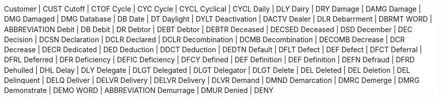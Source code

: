 Customer | CUST
Cutoff | CTOF
Cycle | CYC
Cycle | CYCL
Cyclical | CYCL
Daily | DLY
Dairy | DRY
Damage | DAMG
Damage | DMG
Damaged | DMG
Database | DB
Date | DT
Daylight | DYLT
Deactivation | DACTV
Dealer | DLR
Debarrment | DBRMT
WORD | ABBREVIATION
Debit | DB
Debit | DR
Debtor | DEBT
Debtor | DEBTR
Deceased | DECSED
Deceased | DSD
December | DEC
Decision | DCSN
Declaration | DCLR
Declared | DCLR
Decombination | DCMB
Decombination | DECOMB
Decrease | DCR
Decrease | DECR
Dedicated | DED
Deduction | DDCT
Deduction | DEDTN
Default | DFLT
Defect | DEF
Defect | DFCT
Deferral | DFRL
Deferred | DFR
Deficiency | DEFIC
Deficiency | DFCY
Defined | DEF
Definition | DEF
Definition | DEFN
Defraud | DFRD
Dehulled | DHL
Delay | DLY
Delegate | DLGT
Delegated | DLGT
Delegator | DLGT
Delete | DEL
Deleted | DEL
Deletion | DEL
Delinquent | DELQ
Deliver | DELVR
Delivery | DELVR
Delivery | DLVR
Demand | DMND
Demarcation | DMRC
Demerge | DMRG
Demonstrate | DEMO
WORD | ABBREVIATION
Demurrage | DMUR
Denied | DENY